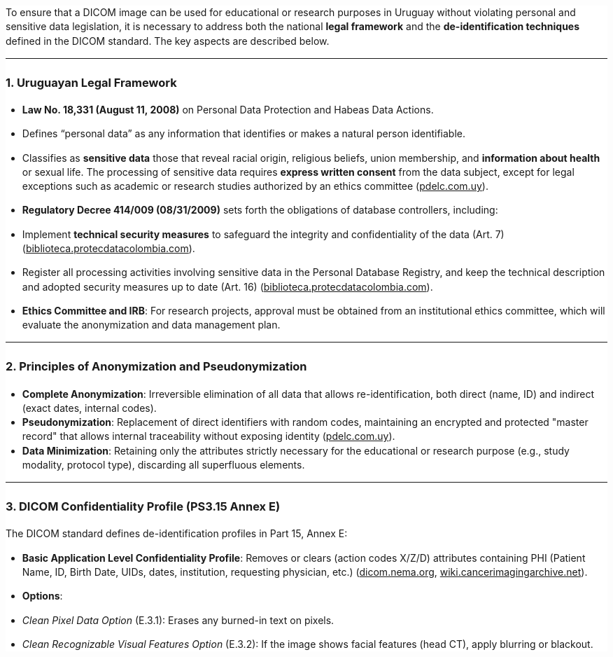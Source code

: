 To ensure that a DICOM image can be used for educational or research purposes in Uruguay without violating personal and sensitive data legislation, it is necessary to address both the national **legal framework** and the **de-identification techniques** defined in the DICOM standard. The key aspects are described below.

---

### 1. Uruguayan Legal Framework

* **Law No. 18,331 (August 11, 2008)** on Personal Data Protection and Habeas Data Actions.

* Defines “personal data” as any information that identifies or makes a natural person identifiable.
* Classifies as **sensitive data** those that reveal racial origin, religious beliefs, union membership, and **information about health** or sexual life. The processing of sensitive data requires **express written consent** from the data subject, except for legal exceptions such as academic or research studies authorized by an ethics committee ([pdelc.com.uy][1]).
* **Regulatory Decree 414/009 (08/31/2009)** sets forth the obligations of database controllers, including:

* Implement **technical security measures** to safeguard the integrity and confidentiality of the data (Art. 7) ([biblioteca.protecdatacolombia.com][2]).
* Register all processing activities involving sensitive data in the Personal Database Registry, and keep the technical description and adopted security measures up to date (Art. 16) ([biblioteca.protecdatacolombia.com][2]).
* **Ethics Committee and IRB**: For research projects, approval must be obtained from an institutional ethics committee, which will evaluate the anonymization and data management plan.

---

### 2. Principles of Anonymization and Pseudonymization

* **Complete Anonymization**: Irreversible elimination of all data that allows re-identification, both direct (name, ID) and indirect (exact dates, internal codes).
* **Pseudonymization**: Replacement of direct identifiers with random codes, maintaining an encrypted and protected "master record" that allows internal traceability without exposing identity ([pdelc.com.uy][1]).
* **Data Minimization**: Retaining only the attributes strictly necessary for the educational or research purpose (e.g., study modality, protocol type), discarding all superfluous elements.

---

### 3. DICOM Confidentiality Profile (PS3.15 Annex E)

The DICOM standard defines de-identification profiles in Part 15, Annex E:

* **Basic Application Level Confidentiality Profile**: Removes or clears (action codes X/Z/D) attributes containing PHI (Patient Name, ID, Birth Date, UIDs, dates, institution, requesting physician, etc.) ([dicom.nema.org][3], [wiki.cancerimagingarchive.net][4]).
* **Options**:

* *Clean Pixel Data Option* (E.3.1): Erases any burned-in text on pixels.
* *Clean Recognizable Visual Features Option* (E.3.2): If the image shows facial features (head CT), apply blurring or blackout.


[1]: https://www.pdelc.com.uy/es/novedades/corporativo/nueva-guia-de-proteccion-de-datos-personales/?utm_source=chatgpt.com "Nueva Guía de Protección de Datos Personales"
[2]: https://biblioteca.protecdatacolombia.com/wp-content/uploads/2024/06/Decreto-Numero-414-del-2009-Uruguay.pdf?utm_source=chatgpt.com "[PDF] REGLAMENTACION DE LA LEY 18.331, RELATIVO A LA ..."
[3]: https://dicom.nema.org/medical/dicom/current/output/chtml/part15/ps3.15.html?utm_source=chatgpt.com "PS3.15 - DICOM - NEMA"
[4]: https://wiki.cancerimagingarchive.net/display/TSKB?utm_source=chatgpt.com "DICOM Basic Attribute Confidentiality Profile"
[5]: https://dicom.innolitics.com/ciods/rt-plan/sop-common/00280303?utm_source=chatgpt.com "Longitudinal Temporal Information Modified Attribute"
[6]: https://www.aliza-dicom-viewer.com/manual/dicom-specification/application-level-confidentiality-profile-attributes?utm_source=chatgpt.com "DICOM Application Level Confidentiality Profile Attributes"
[1]: https://www.pdelc.com.uy/es/novedades/corporativo/nueva-guia-de-proteccion-de-datos-personales/?utm_source=chatgpt.com "Nueva Guía de Protección de Datos Personales"
[2]: https://biblioteca.protecdatacolombia.com/wp-content/uploads/2024/06/Decreto-Numero-414-del-2009-Uruguay.pdf?utm_source=chatgpt.com "[PDF] REGLAMENTACION DE LA LEY 18.331, RELATIVO A LA ..."
[3]: https://dicom.nema.org/medical/dicom/current/output/chtml/part15/ps3.15.html?utm_source=chatgpt.com "PS3.15 - DICOM - NEMA"
[4]: https://wiki.cancerimagingarchive.net/display/TSKB?utm_source=chatgpt.com "DICOM Basic Attribute Confidentiality Profile"
[5]: https://dicom.innolitics.com/ciods/rt-plan/sop-common/00280303?utm_source=chatgpt.com "Longitudinal Temporal Information Modified Attribute"
[6]: https://www.aliza-dicom-viewer.com/manual/dicom-specification/application-level-confidentiality-profile-attributes?utm_source=chatgpt.com "DICOM Application Level Confidentiality Profile Attributes"